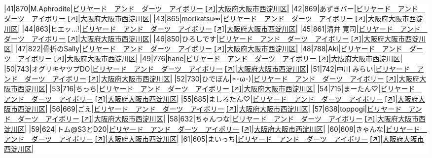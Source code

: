 |41|870|<span class="rank-name-dl">M.Aphrodite</span>|<a href="/darts/rank/shops/c1a171777ea087250d9b047a20a7ba1e.html">ビリヤード　アンド　ダーツ　アイボリー</a> <a href="https://search.dartslive.com/jp/shop/c1a171777ea087250d9b047a20a7ba1e">[↗]</a>|<a href="/darts/rank/大阪府/大阪市西淀川区">大阪府大阪市西淀川区</a>|
|42|869|<span class="rank-name-dl">あずきバー</span>|<a href="/darts/rank/shops/c1a171777ea087250d9b047a20a7ba1e.html">ビリヤード　アンド　ダーツ　アイボリー</a> <a href="https://search.dartslive.com/jp/shop/c1a171777ea087250d9b047a20a7ba1e">[↗]</a>|<a href="/darts/rank/大阪府/大阪市西淀川区">大阪府大阪市西淀川区</a>|
|43|865|<span class="rank-name-dl">morikatsu∞</span>|<a href="/darts/rank/shops/c1a171777ea087250d9b047a20a7ba1e.html">ビリヤード　アンド　ダーツ　アイボリー</a> <a href="https://search.dartslive.com/jp/shop/c1a171777ea087250d9b047a20a7ba1e">[↗]</a>|<a href="/darts/rank/大阪府/大阪市西淀川区">大阪府大阪市西淀川区</a>|
|44|863|<span class="rank-name-dl">ヒエッ...!</span>|<a href="/darts/rank/shops/c1a171777ea087250d9b047a20a7ba1e.html">ビリヤード　アンド　ダーツ　アイボリー</a> <a href="https://search.dartslive.com/jp/shop/c1a171777ea087250d9b047a20a7ba1e">[↗]</a>|<a href="/darts/rank/大阪府/大阪市西淀川区">大阪府大阪市西淀川区</a>|
|45|861|<span class="rank-name-dl">清井 寛司</span>|<a href="/darts/rank/shops/c1a171777ea087250d9b047a20a7ba1e.html">ビリヤード　アンド　ダーツ　アイボリー</a> <a href="https://search.dartslive.com/jp/shop/c1a171777ea087250d9b047a20a7ba1e">[↗]</a>|<a href="/darts/rank/大阪府/大阪市西淀川区">大阪府大阪市西淀川区</a>|
|46|850|<span class="rank-name-dl">ひろしです</span>|<a href="/darts/rank/shops/c1a171777ea087250d9b047a20a7ba1e.html">ビリヤード　アンド　ダーツ　アイボリー</a> <a href="https://search.dartslive.com/jp/shop/c1a171777ea087250d9b047a20a7ba1e">[↗]</a>|<a href="/darts/rank/大阪府/大阪市西淀川区">大阪府大阪市西淀川区</a>|
|47|822|<span class="rank-name-dl">骨折のSally</span>|<a href="/darts/rank/shops/c1a171777ea087250d9b047a20a7ba1e.html">ビリヤード　アンド　ダーツ　アイボリー</a> <a href="https://search.dartslive.com/jp/shop/c1a171777ea087250d9b047a20a7ba1e">[↗]</a>|<a href="/darts/rank/大阪府/大阪市西淀川区">大阪府大阪市西淀川区</a>|
|48|788|<span class="rank-name-dl">Aki</span>|<a href="/darts/rank/shops/c1a171777ea087250d9b047a20a7ba1e.html">ビリヤード　アンド　ダーツ　アイボリー</a> <a href="https://search.dartslive.com/jp/shop/c1a171777ea087250d9b047a20a7ba1e">[↗]</a>|<a href="/darts/rank/大阪府/大阪市西淀川区">大阪府大阪市西淀川区</a>|
|49|776|<span class="rank-name-dl">hane</span>|<a href="/darts/rank/shops/c1a171777ea087250d9b047a20a7ba1e.html">ビリヤード　アンド　ダーツ　アイボリー</a> <a href="https://search.dartslive.com/jp/shop/c1a171777ea087250d9b047a20a7ba1e">[↗]</a>|<a href="/darts/rank/大阪府/大阪市西淀川区">大阪府大阪市西淀川区</a>|
|50|743|<span class="rank-name-dl">オグリキヤツプDO</span>|<a href="/darts/rank/shops/c1a171777ea087250d9b047a20a7ba1e.html">ビリヤード　アンド　ダーツ　アイボリー</a> <a href="https://search.dartslive.com/jp/shop/c1a171777ea087250d9b047a20a7ba1e">[↗]</a>|<a href="/darts/rank/大阪府/大阪市西淀川区">大阪府大阪市西淀川区</a>|
|51|742|<span class="rank-name-dl">中川 みらい</span>|<a href="/darts/rank/shops/c1a171777ea087250d9b047a20a7ba1e.html">ビリヤード　アンド　ダーツ　アイボリー</a> <a href="https://search.dartslive.com/jp/shop/c1a171777ea087250d9b047a20a7ba1e">[↗]</a>|<a href="/darts/rank/大阪府/大阪市西淀川区">大阪府大阪市西淀川区</a>|
|52|730|<span class="rank-name-dl">ひでぼん&#124;*･ω･)</span>|<a href="/darts/rank/shops/c1a171777ea087250d9b047a20a7ba1e.html">ビリヤード　アンド　ダーツ　アイボリー</a> <a href="https://search.dartslive.com/jp/shop/c1a171777ea087250d9b047a20a7ba1e">[↗]</a>|<a href="/darts/rank/大阪府/大阪市西淀川区">大阪府大阪市西淀川区</a>|
|53|716|<span class="rank-name-dl">ちっち</span>|<a href="/darts/rank/shops/c1a171777ea087250d9b047a20a7ba1e.html">ビリヤード　アンド　ダーツ　アイボリー</a> <a href="https://search.dartslive.com/jp/shop/c1a171777ea087250d9b047a20a7ba1e">[↗]</a>|<a href="/darts/rank/大阪府/大阪市西淀川区">大阪府大阪市西淀川区</a>|
|54|715|<span class="rank-name-dl">まーたん♡</span>|<a href="/darts/rank/shops/c1a171777ea087250d9b047a20a7ba1e.html">ビリヤード　アンド　ダーツ　アイボリー</a> <a href="https://search.dartslive.com/jp/shop/c1a171777ea087250d9b047a20a7ba1e">[↗]</a>|<a href="/darts/rank/大阪府/大阪市西淀川区">大阪府大阪市西淀川区</a>|
|55|685|<span class="rank-name-dl">ましろたん♡</span>|<a href="/darts/rank/shops/c1a171777ea087250d9b047a20a7ba1e.html">ビリヤード　アンド　ダーツ　アイボリー</a> <a href="https://search.dartslive.com/jp/shop/c1a171777ea087250d9b047a20a7ba1e">[↗]</a>|<a href="/darts/rank/大阪府/大阪市西淀川区">大阪府大阪市西淀川区</a>|
|56|669|<span class="rank-name-dl">ごえ</span>|<a href="/darts/rank/shops/c1a171777ea087250d9b047a20a7ba1e.html">ビリヤード　アンド　ダーツ　アイボリー</a> <a href="https://search.dartslive.com/jp/shop/c1a171777ea087250d9b047a20a7ba1e">[↗]</a>|<a href="/darts/rank/大阪府/大阪市西淀川区">大阪府大阪市西淀川区</a>|
|57|638|<span class="rank-name-dl">toppogi</span>|<a href="/darts/rank/shops/c1a171777ea087250d9b047a20a7ba1e.html">ビリヤード　アンド　ダーツ　アイボリー</a> <a href="https://search.dartslive.com/jp/shop/c1a171777ea087250d9b047a20a7ba1e">[↗]</a>|<a href="/darts/rank/大阪府/大阪市西淀川区">大阪府大阪市西淀川区</a>|
|58|632|<span class="rank-name-dl">ちゃんつな</span>|<a href="/darts/rank/shops/c1a171777ea087250d9b047a20a7ba1e.html">ビリヤード　アンド　ダーツ　アイボリー</a> <a href="https://search.dartslive.com/jp/shop/c1a171777ea087250d9b047a20a7ba1e">[↗]</a>|<a href="/darts/rank/大阪府/大阪市西淀川区">大阪府大阪市西淀川区</a>|
|59|624|<span class="rank-name-dl">トム@S3とD20</span>|<a href="/darts/rank/shops/c1a171777ea087250d9b047a20a7ba1e.html">ビリヤード　アンド　ダーツ　アイボリー</a> <a href="https://search.dartslive.com/jp/shop/c1a171777ea087250d9b047a20a7ba1e">[↗]</a>|<a href="/darts/rank/大阪府/大阪市西淀川区">大阪府大阪市西淀川区</a>|
|60|608|<span class="rank-name-dl">きゃんな</span>|<a href="/darts/rank/shops/c1a171777ea087250d9b047a20a7ba1e.html">ビリヤード　アンド　ダーツ　アイボリー</a> <a href="https://search.dartslive.com/jp/shop/c1a171777ea087250d9b047a20a7ba1e">[↗]</a>|<a href="/darts/rank/大阪府/大阪市西淀川区">大阪府大阪市西淀川区</a>|
|61|605|<span class="rank-name-dl">まいっち</span>|<a href="/darts/rank/shops/c1a171777ea087250d9b047a20a7ba1e.html">ビリヤード　アンド　ダーツ　アイボリー</a> <a href="https://search.dartslive.com/jp/shop/c1a171777ea087250d9b047a20a7ba1e">[↗]</a>|<a href="/darts/rank/大阪府/大阪市西淀川区">大阪府大阪市西淀川区</a>|